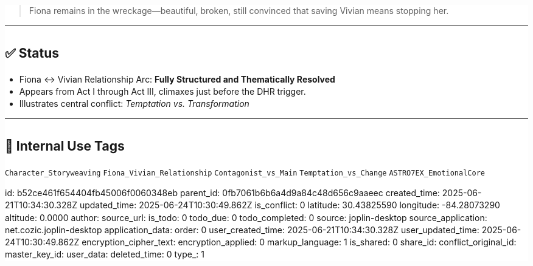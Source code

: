 > Fiona remains in the wreckage—beautiful, broken, still convinced that saving Vivian means stopping her.

---

## ✅ Status

* Fiona ↔ Vivian Relationship Arc: **Fully Structured and Thematically Resolved**
* Appears from Act I through Act III, climaxes just before the DHR trigger.
* Illustrates central conflict: *Temptation vs. Transformation*

---

## 🧪 Internal Use Tags

`Character_Storyweaving` `Fiona_Vivian_Relationship` `Contagonist_vs_Main` `Temptation_vs_Change` `ASTRO7EX_EmotionalCore`


id: b52ce461f654404fb45006f0060348eb
parent_id: 0fb7061b6b6a4d9a84c48d656c9aaeec
created_time: 2025-06-21T10:34:30.328Z
updated_time: 2025-06-24T10:30:49.862Z
is_conflict: 0
latitude: 30.43825590
longitude: -84.28073290
altitude: 0.0000
author: 
source_url: 
is_todo: 0
todo_due: 0
todo_completed: 0
source: joplin-desktop
source_application: net.cozic.joplin-desktop
application_data: 
order: 0
user_created_time: 2025-06-21T10:34:30.328Z
user_updated_time: 2025-06-24T10:30:49.862Z
encryption_cipher_text: 
encryption_applied: 0
markup_language: 1
is_shared: 0
share_id: 
conflict_original_id: 
master_key_id: 
user_data: 
deleted_time: 0
type_: 1